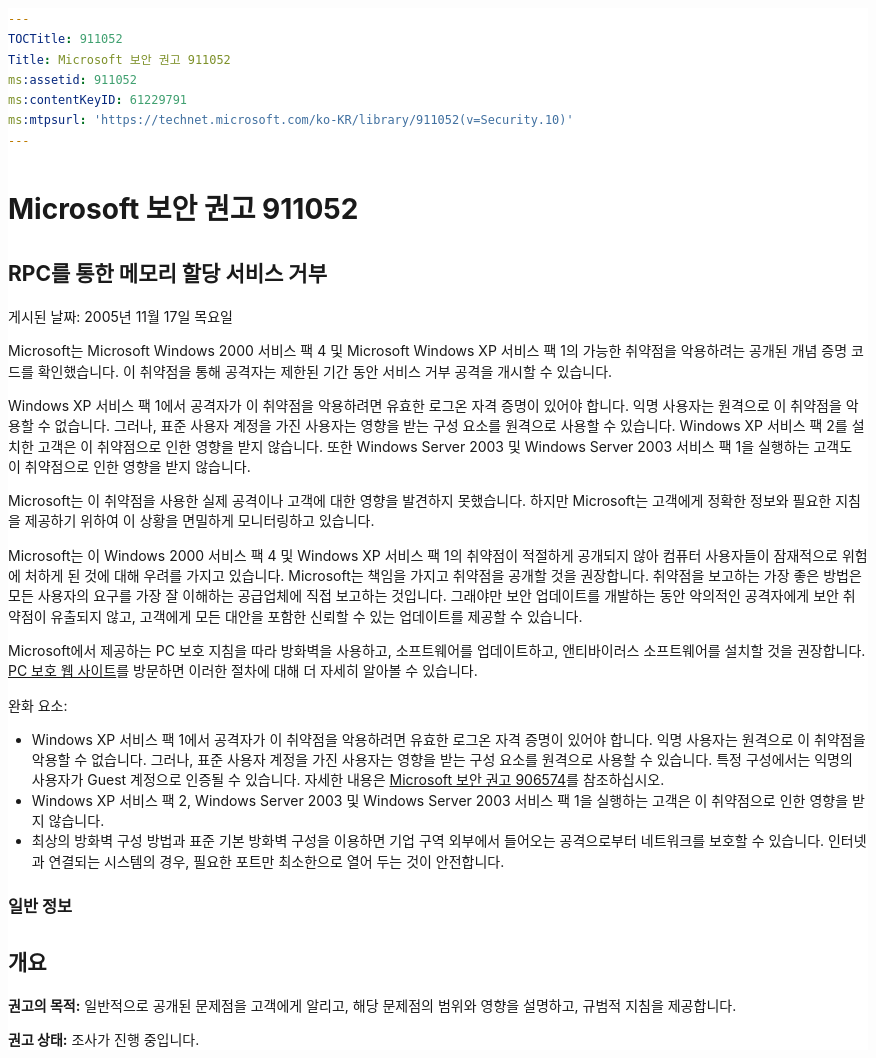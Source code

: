 ```yaml
---
TOCTitle: 911052
Title: Microsoft 보안 권고 911052
ms:assetid: 911052
ms:contentKeyID: 61229791
ms:mtpsurl: 'https://technet.microsoft.com/ko-KR/library/911052(v=Security.10)'
---
```




Microsoft 보안 권고 911052
==========================

RPC를 통한 메모리 할당 서비스 거부
----------------------------------

게시된 날짜: 2005년 11월 17일 목요일

Microsoft는 Microsoft Windows 2000 서비스 팩 4 및 Microsoft Windows XP 서비스 팩 1의 가능한 취약점을 악용하려는 공개된 개념 증명 코드를 확인했습니다. 이 취약점을 통해 공격자는 제한된 기간 동안 서비스 거부 공격을 개시할 수 있습니다.

Windows XP 서비스 팩 1에서 공격자가 이 취약점을 악용하려면 유효한 로그온 자격 증명이 있어야 합니다. 익명 사용자는 원격으로 이 취약점을 악용할 수 없습니다. 그러나, 표준 사용자 계정을 가진 사용자는 영향을 받는 구성 요소를 원격으로 사용할 수 있습니다. Windows XP 서비스 팩 2를 설치한 고객은 이 취약점으로 인한 영향을 받지 않습니다. 또한 Windows Server 2003 및 Windows Server 2003 서비스 팩 1을 실행하는 고객도 이 취약점으로 인한 영향을 받지 않습니다.

Microsoft는 이 취약점을 사용한 실제 공격이나 고객에 대한 영향을 발견하지 못했습니다. 하지만 Microsoft는 고객에게 정확한 정보와 필요한 지침을 제공하기 위하여 이 상황을 면밀하게 모니터링하고 있습니다.

Microsoft는 이 Windows 2000 서비스 팩 4 및 Windows XP 서비스 팩 1의 취약점이 적절하게 공개되지 않아 컴퓨터 사용자들이 잠재적으로 위험에 처하게 된 것에 대해 우려를 가지고 있습니다. Microsoft는 책임을 가지고 취약점을 공개할 것을 권장합니다. 취약점을 보고하는 가장 좋은 방법은 모든 사용자의 요구를 가장 잘 이해하는 공급업체에 직접 보고하는 것입니다. 그래야만 보안 업데이트를 개발하는 동안 악의적인 공격자에게 보안 취약점이 유출되지 않고, 고객에게 모든 대안을 포함한 신뢰할 수 있는 업데이트를 제공할 수 있습니다.

Microsoft에서 제공하는 PC 보호 지침을 따라 방화벽을 사용하고, 소프트웨어를 업데이트하고, 앤티바이러스 소프트웨어를 설치할 것을 권장합니다. [PC 보호 웹 사이트](http://www.microsoft.com/korea/protect)를 방문하면 이러한 절차에 대해 더 자세히 알아볼 수 있습니다.

완화 요소:

-   Windows XP 서비스 팩 1에서 공격자가 이 취약점을 악용하려면 유효한 로그온 자격 증명이 있어야 합니다. 익명 사용자는 원격으로 이 취약점을 악용할 수 없습니다. 그러나, 표준 사용자 계정을 가진 사용자는 영향을 받는 구성 요소를 원격으로 사용할 수 있습니다. 특정 구성에서는 익명의 사용자가 Guest 계정으로 인증될 수 있습니다. 자세한 내용은 [Microsoft 보안 권고 906574](http://technet.microsoft.com/security/advisory/906574)를 참조하십시오.
-   Windows XP 서비스 팩 2, Windows Server 2003 및 Windows Server 2003 서비스 팩 1을 실행하는 고객은 이 취약점으로 인한 영향을 받지 않습니다.
-   최상의 방화벽 구성 방법과 표준 기본 방화벽 구성을 이용하면 기업 구역 외부에서 들어오는 공격으로부터 네트워크를 보호할 수 있습니다. 인터넷과 연결되는 시스템의 경우, 필요한 포트만 최소한으로 열어 두는 것이 안전합니다.

### 일반 정보

개요
----


**권고의 목적:** 일반적으로 공개된 문제점을 고객에게 알리고, 해당 문제점의 범위와 영향을 설명하고, 규범적 지침을 제공합니다.

**권고 상태:** 조사가 진행 중입니다.
